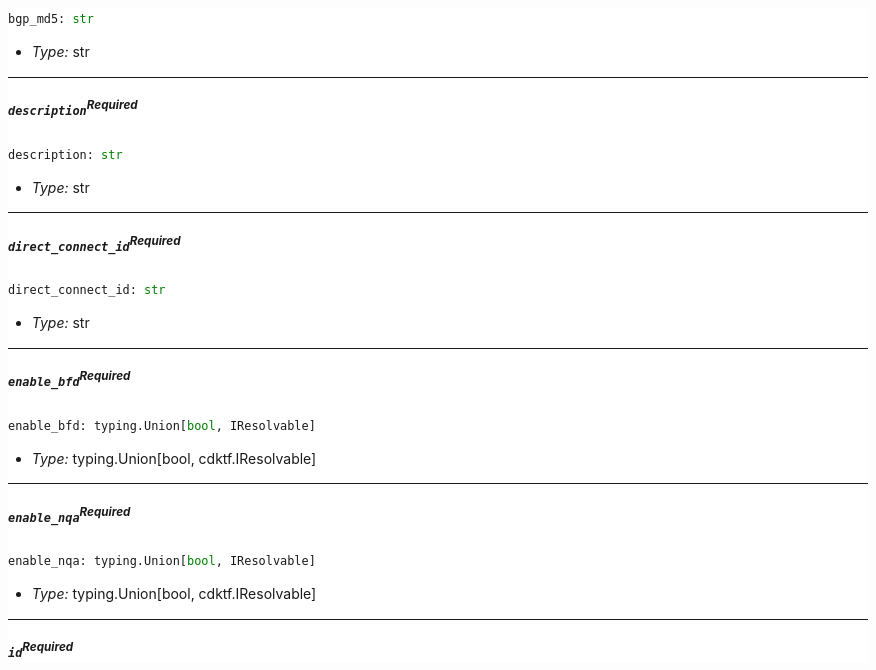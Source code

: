 ```python
bgp_md5: str
```

- *Type:* str

---

##### `description`<sup>Required</sup> <a name="description" id="@cdktf/provider-opentelekomcloud.dcVirtualInterfaceV2.DcVirtualInterfaceV2.property.description"></a>

```python
description: str
```

- *Type:* str

---

##### `direct_connect_id`<sup>Required</sup> <a name="direct_connect_id" id="@cdktf/provider-opentelekomcloud.dcVirtualInterfaceV2.DcVirtualInterfaceV2.property.directConnectId"></a>

```python
direct_connect_id: str
```

- *Type:* str

---

##### `enable_bfd`<sup>Required</sup> <a name="enable_bfd" id="@cdktf/provider-opentelekomcloud.dcVirtualInterfaceV2.DcVirtualInterfaceV2.property.enableBfd"></a>

```python
enable_bfd: typing.Union[bool, IResolvable]
```

- *Type:* typing.Union[bool, cdktf.IResolvable]

---

##### `enable_nqa`<sup>Required</sup> <a name="enable_nqa" id="@cdktf/provider-opentelekomcloud.dcVirtualInterfaceV2.DcVirtualInterfaceV2.property.enableNqa"></a>

```python
enable_nqa: typing.Union[bool, IResolvable]
```

- *Type:* typing.Union[bool, cdktf.IResolvable]

---

##### `id`<sup>Required</sup> <a name="id" id="@cdktf/provider-opentelekomcloud.dcVirtualInterfaceV2.DcVirtualInterfaceV2.property.id"></a>

